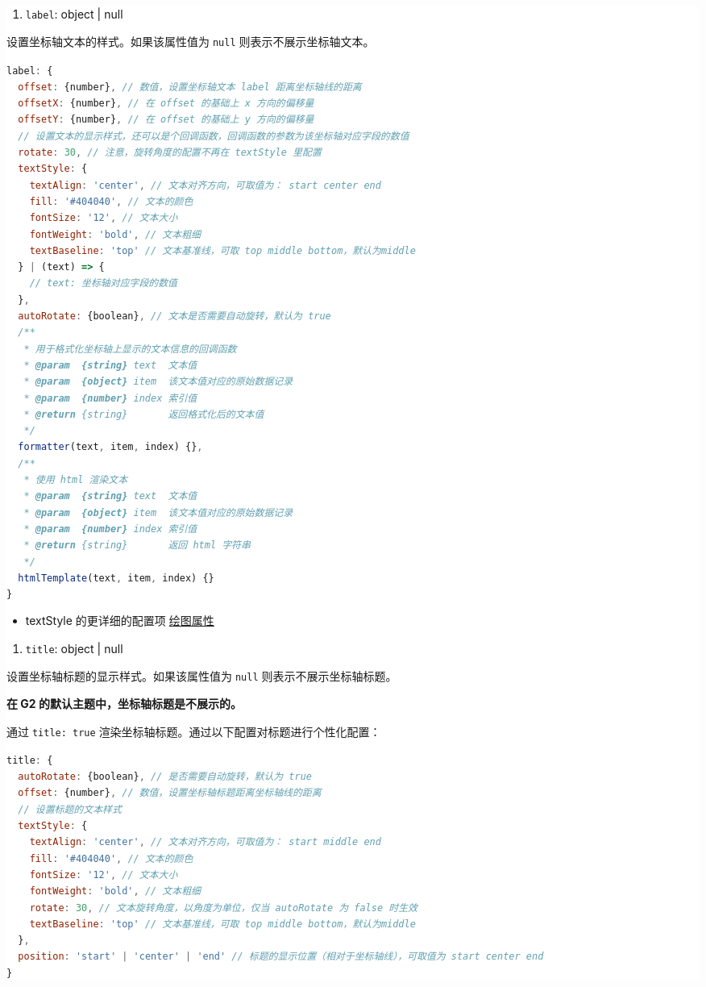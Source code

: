 1. `label`: object | null


设置坐标轴文本的样式。如果该属性值为 `null` 则表示不展示坐标轴文本。

```javascript
label: {
  offset: {number}, // 数值，设置坐标轴文本 label 距离坐标轴线的距离
  offsetX: {number}, // 在 offset 的基础上 x 方向的偏移量
  offsetY: {number}, // 在 offset 的基础上 y 方向的偏移量
  // 设置文本的显示样式，还可以是个回调函数，回调函数的参数为该坐标轴对应字段的数值
  rotate: 30, // 注意，旋转角度的配置不再在 textStyle 里配置
  textStyle: {
    textAlign: 'center', // 文本对齐方向，可取值为： start center end
    fill: '#404040', // 文本的颜色
    fontSize: '12', // 文本大小
    fontWeight: 'bold', // 文本粗细
    textBaseline: 'top' // 文本基准线，可取 top middle bottom，默认为middle
  } | (text) => {
    // text: 坐标轴对应字段的数值
  },
  autoRotate: {boolean}, // 文本是否需要自动旋转，默认为 true
  /**
   * 用于格式化坐标轴上显示的文本信息的回调函数
   * @param  {string} text  文本值
   * @param  {object} item  该文本值对应的原始数据记录
   * @param  {number} index 索引值
   * @return {string}       返回格式化后的文本值
   */
  formatter(text, item, index) {},
  /**
   * 使用 html 渲染文本
   * @param  {string} text  文本值
   * @param  {object} item  该文本值对应的原始数据记录
   * @param  {number} index 索引值
   * @return {string}       返回 html 字符串
   */
  htmlTemplate(text, item, index) {}
}
```

- textStyle 的更详细的配置项 [绘图属性](/zh/docs/manual/api/graphics)


1. `title`: object | null


设置坐标轴标题的显示样式。如果该属性值为 `null` 则表示不展示坐标轴标题。

**在 G2 的默认主题中，坐标轴标题是不展示的。**

通过 `title: true` 渲染坐标轴标题。通过以下配置对标题进行个性化配置：

```javascript
title: {
  autoRotate: {boolean}, // 是否需要自动旋转，默认为 true
  offset: {number}, // 数值，设置坐标轴标题距离坐标轴线的距离
  // 设置标题的文本样式
  textStyle: {
    textAlign: 'center', // 文本对齐方向，可取值为： start middle end
    fill: '#404040', // 文本的颜色
    fontSize: '12', // 文本大小
    fontWeight: 'bold', // 文本粗细
    rotate: 30, // 文本旋转角度，以角度为单位，仅当 autoRotate 为 false 时生效
    textBaseline: 'top' // 文本基准线，可取 top middle bottom，默认为middle
  },
  position: 'start' | 'center' | 'end' // 标题的显示位置（相对于坐标轴线），可取值为 start center end
}
```
